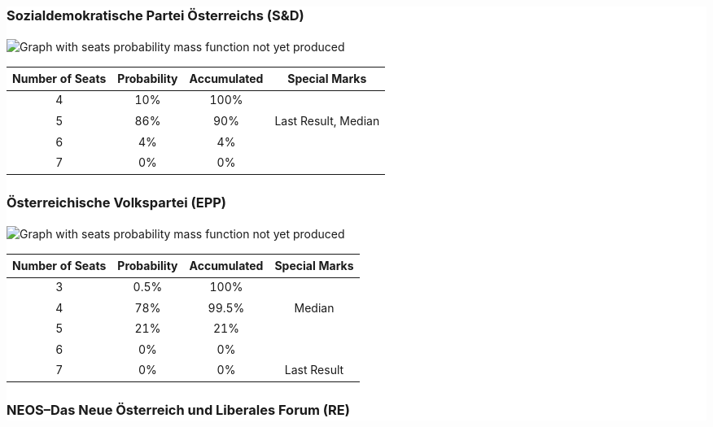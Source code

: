 ### Sozialdemokratische Partei Österreichs (S&D)

![Graph with seats probability mass function not yet produced](2023-01-19-OGM-coalitions-seats-pmf-spö.png "Seats Probability Mass Function")

| Number of Seats | Probability | Accumulated | Special Marks |
|:---------------:|:-----------:|:-----------:|:-------------:|
| 4 | 10% | 100% |  |
| 5 | 86% | 90% | Last Result, Median |
| 6 | 4% | 4% |  |
| 7 | 0% | 0% |  |

### Österreichische Volkspartei (EPP)

![Graph with seats probability mass function not yet produced](2023-01-19-OGM-coalitions-seats-pmf-övp.png "Seats Probability Mass Function")

| Number of Seats | Probability | Accumulated | Special Marks |
|:---------------:|:-----------:|:-----------:|:-------------:|
| 3 | 0.5% | 100% |  |
| 4 | 78% | 99.5% | Median |
| 5 | 21% | 21% |  |
| 6 | 0% | 0% |  |
| 7 | 0% | 0% | Last Result |

### NEOS–Das Neue Österreich und Liberales Forum (RE)
